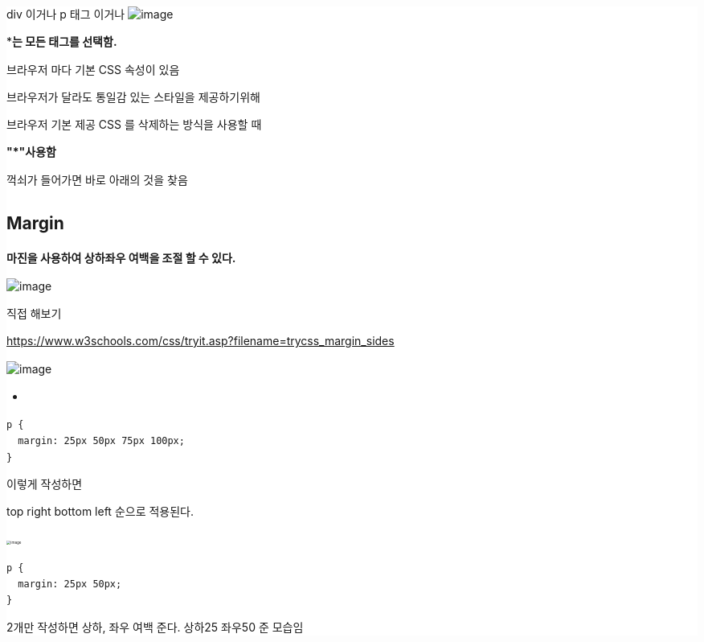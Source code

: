 div 이거나 p 태그 이거나
![image](https://user-images.githubusercontent.com/65274952/129833840-1f2f48b5-86cd-4eb3-abcd-130896735d22.png)



***는 모든 태그를 선택함.**

브라우저 마다 기본 CSS 속성이 있음 

브라우저가 달라도 통일감 있는 스타일을 제공하기위해

브라우저 기본 제공 CSS 를 삭제하는 방식을 사용할 때

**"*"사용함**



꺽쇠가 들어가면 바로 아래의 것을 찾음





## Margin

**마진을 사용하여 상하좌우 여백을 조절 할 수 있다.**

![image](https://user-images.githubusercontent.com/65274952/129843275-bd9876c9-5ca2-4ba8-9bc1-0c26f323255b.png)



직접 해보기

https://www.w3schools.com/css/tryit.asp?filename=trycss_margin_sides

![image](https://user-images.githubusercontent.com/65274952/129843354-7c887354-82be-485e-93c3-cf842cb79bd0.png)



+

```html
p {
  margin: 25px 50px 75px 100px;
}
```



이렇게 작성하면 

top right bottom left 순으로 적용된다.

<img src="https://user-images.githubusercontent.com/65274952/129843487-5113b44e-3021-4f52-878b-fb2c5f207722.png" alt="image" style="zoom:33%;" />

```html
p {
  margin: 25px 50px;
}
```

2개만 작성하면 상하, 좌우 여백 준다. 상하25 좌우50 준 모습임

